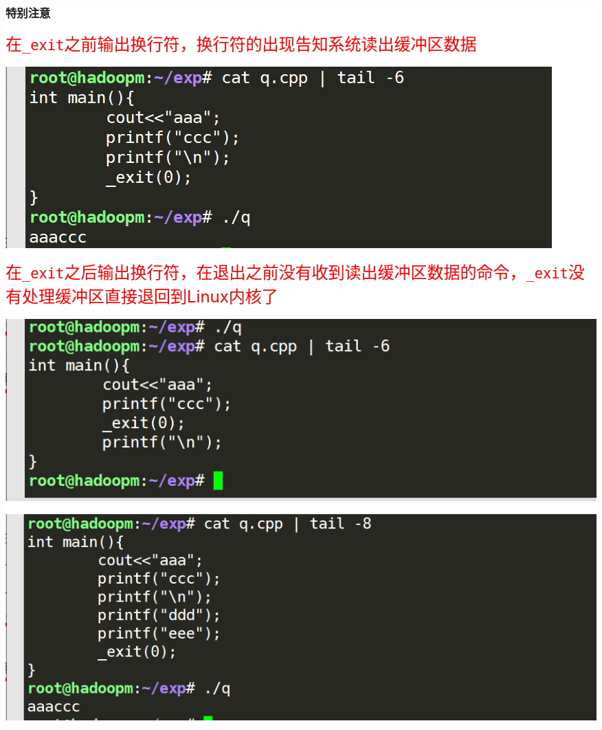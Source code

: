 ### 特别注意

<font color=red size=5>在`_exit`之前输出换行符，换行符的出现告知系统读出缓冲区数据 </font>

![image-20200427113205808](${imgs}/image-20200427113205808.png)



<font color=red size=5>在`_exit`之后输出换行符，在退出之前没有收到读出缓冲区数据的命令，`_exit`没有处理缓冲区直接退回到Linux内核了 </font>

![image-20200427113519790](${imgs}/image-20200427113519790.png)



![image-20200427113847963](${imgs}/image-20200427113847963.png)
